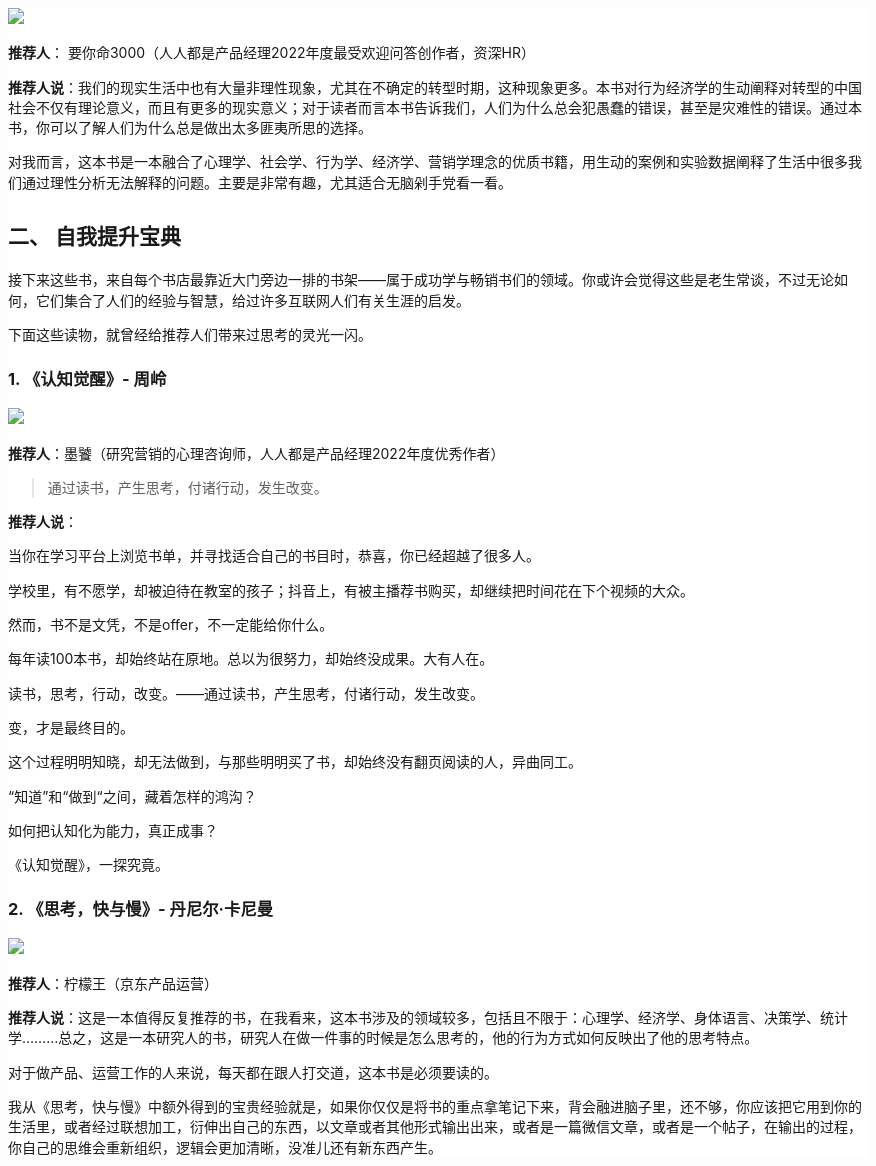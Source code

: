 ![](https://image.woshipm.com/wp-files/2023/04/H5k4KjcGKJHV0dxVRH9F.jpg)

**推荐人**： 要你命3000（人人都是产品经理2022年度最受欢迎问答创作者，资深HR）

**推荐人说**：我们的现实生活中也有大量非理性现象，尤其在不确定的转型时期，这种现象更多。本书对行为经济学的生动阐释对转型的中国社会不仅有理论意义，而且有更多的现实意义；对于读者而言本书告诉我们，人们为什么总会犯愚蠢的错误，甚至是灾难性的错误。通过本书，你可以了解人们为什么总是做出太多匪夷所思的选择。

对我而言，这本书是一本融合了心理学、社会学、行为学、经济学、营销学理念的优质书籍，用生动的案例和实验数据阐释了生活中很多我们通过理性分析无法解释的问题。主要是非常有趣，尤其适合无脑剁手党看一看。

## 二、 自我提升宝典

接下来这些书，来自每个书店最靠近大门旁边一排的书架——属于成功学与畅销书们的领域。你或许会觉得这些是老生常谈，不过无论如何，它们集合了人们的经验与智慧，给过许多互联网人们有关生涯的启发。

下面这些读物，就曾经给推荐人们带来过思考的灵光一闪。

### 1\. 《认知觉醒》- 周岭

![](https://image.woshipm.com/wp-files/2023/04/4g5lOVcJoIMLa3ijaRWl.jpg)

**推荐人**：墨饕（研究营销的心理咨询师，人人都是产品经理2022年度优秀作者）

> 通过读书，产生思考，付诸行动，发生改变。

**推荐人说**：

当你在学习平台上浏览书单，并寻找适合自己的书目时，恭喜，你已经超越了很多人。

学校里，有不愿学，却被迫待在教室的孩子；抖音上，有被主播荐书购买，却继续把时间花在下个视频的大众。

然而，书不是文凭，不是offer，不一定能给你什么。

每年读100本书，却始终站在原地。总以为很努力，却始终没成果。大有人在。

读书，思考，行动，改变。——通过读书，产生思考，付诸行动，发生改变。

变，才是最终目的。

这个过程明明知晓，却无法做到，与那些明明买了书，却始终没有翻页阅读的人，异曲同工。

“知道”和“做到“之间，藏着怎样的鸿沟？

如何把认知化为能力，真正成事？

《认知觉醒》，一探究竟。

### 2\. 《思考，快与慢》- 丹尼尔·卡尼曼

![](https://image.woshipm.com/wp-files/2023/04/puvIK5106pKoiB4o8sV8.jpg)

**推荐人**：柠檬王（京东产品运营）

**推荐人说**：这是一本值得反复推荐的书，在我看来，这本书涉及的领域较多，包括且不限于：心理学、经济学、身体语言、决策学、统计学………总之，这是一本研究人的书，研究人在做一件事的时候是怎么思考的，他的行为方式如何反映出了他的思考特点。

对于做产品、运营工作的人来说，每天都在跟人打交道，这本书是必须要读的。

我从《思考，快与慢》中额外得到的宝贵经验就是，如果你仅仅是将书的重点拿笔记下来，背会融进脑子里，还不够，你应该把它用到你的生活里，或者经过联想加工，衍伸出自己的东西，以文章或者其他形式输出出来，或者是一篇微信文章，或者是一个帖子，在输出的过程，你自己的思维会重新组织，逻辑会更加清晰，没准儿还有新东西产生。
